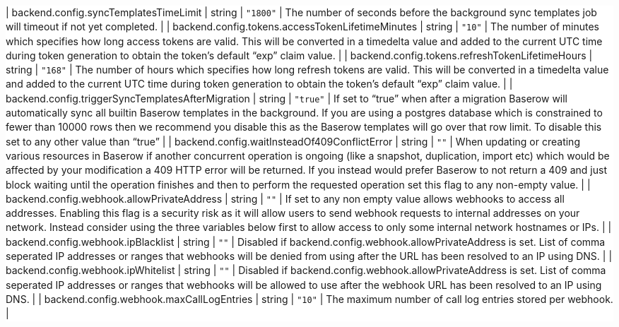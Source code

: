 | backend.config.syncTemplatesTimeLimit                        | string | `"1800"`                                                   | The number of seconds before the background sync templates job will timeout if not yet completed.                                                                                                                                                                                                                                                                                                                                                                                                                                          |
| backend.config.tokens.accessTokenLifetimeMinutes             | string | `"10"`                                                     | The number of minutes which specifies how long access tokens are valid. This will be converted in a timedelta value and added to the current UTC time during token generation to obtain the token’s default “exp” claim value.                                                                                                                                                                                                                                                                                                             |
| backend.config.tokens.refreshTokenLifetimeHours              | string | `"168"`                                                    | The number of hours which specifies how long refresh tokens are valid. This will be converted in a timedelta value and added to the current UTC time during token generation to obtain the token’s default “exp” claim value.                                                                                                                                                                                                                                                                                                              |
| backend.config.triggerSyncTemplatesAfterMigration            | string | `"true"`                                                   | If set to “true” when after a migration Baserow will automatically sync all builtin Baserow templates in the background. If you are using a postgres database which is constrained to fewer than 10000 rows then we recommend you disable this as the Baserow templates will go over that row limit. To disable this set to any other value than “true”                                                                                                                                                                                    |
| backend.config.waitInsteadOf409ConflictError                 | string | `""`                                                       | When updating or creating various resources in Baserow if another concurrent operation is ongoing (like a snapshot, duplication, import etc) which would be affected by your modification a 409 HTTP error will be returned. If you instead would prefer Baserow to not return a 409 and just block waiting until the operation finishes and then to perform the requested operation set this flag to any non-empty value.                                                                                                                 |
| backend.config.webhook.allowPrivateAddress                   | string | `""`                                                       | If set to any non empty value allows webhooks to access all addresses. Enabling this flag is a security risk as it will allow users to send webhook requests to internal addresses on your network. Instead consider using the three variables below first to allow access to only some internal network hostnames or IPs.                                                                                                                                                                                                                 |
| backend.config.webhook.ipBlacklist                           | string | `""`                                                       | Disabled if backend.config.webhook.allowPrivateAddress is set. List of comma seperated IP addresses or ranges that webhooks will be denied from using after the URL has been resolved to an IP using DNS.                                                                                                                                                                                                                                                                                                                                  |
| backend.config.webhook.ipWhitelist                           | string | `""`                                                       | Disabled if backend.config.webhook.allowPrivateAddress is set. List of comma seperated IP addresses or ranges that webhooks will be allowed to use after the webhook URL has been resolved to an IP using DNS.                                                                                                                                                                                                                                                                                                                             |
| backend.config.webhook.maxCallLogEntries                     | string | `"10"`                                                     | The maximum number of call log entries stored per webhook.                                                                                                                                                                                                                                                                                                                                                                                                                                                                                 |
